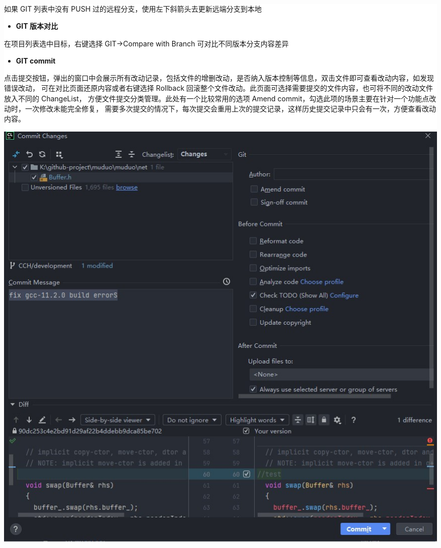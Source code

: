 如果 GIT 列表中没有 PUSH 过的远程分支，使用左下斜箭头去更新远端分支到本地

* **GIT 版本对比**

在项目列表选中目标，右键选择 GIT->Compare with Branch 可对比不同版本分支内容差异

* **GIT commit**

点击提交按钮，弹出的窗口中会展示所有改动记录，包括文件的增删改动，是否纳入版本控制等信息，双击文件即可查看改动内容，如发现错误改动，
可在对比页面还原内容或者右键选择 Rollback 回滚整个文件改动。此页面可选择需要提交的文件内容，也可将不同的改动文件放入不同的 ChangeList，
方便文件提交分类管理。此处有一个比较常用的选项 Amend commit，勾选此项的场景主要在针对一个功能点改动时，一次修改未能完全修复，
需要多次提交的情况下，每次提交会重用上次的提交记录，这样历史提交记录中只会有一次，方便查看改动内容。

![](/images/posts/dev_tools/clion_git_commit.jpg)
